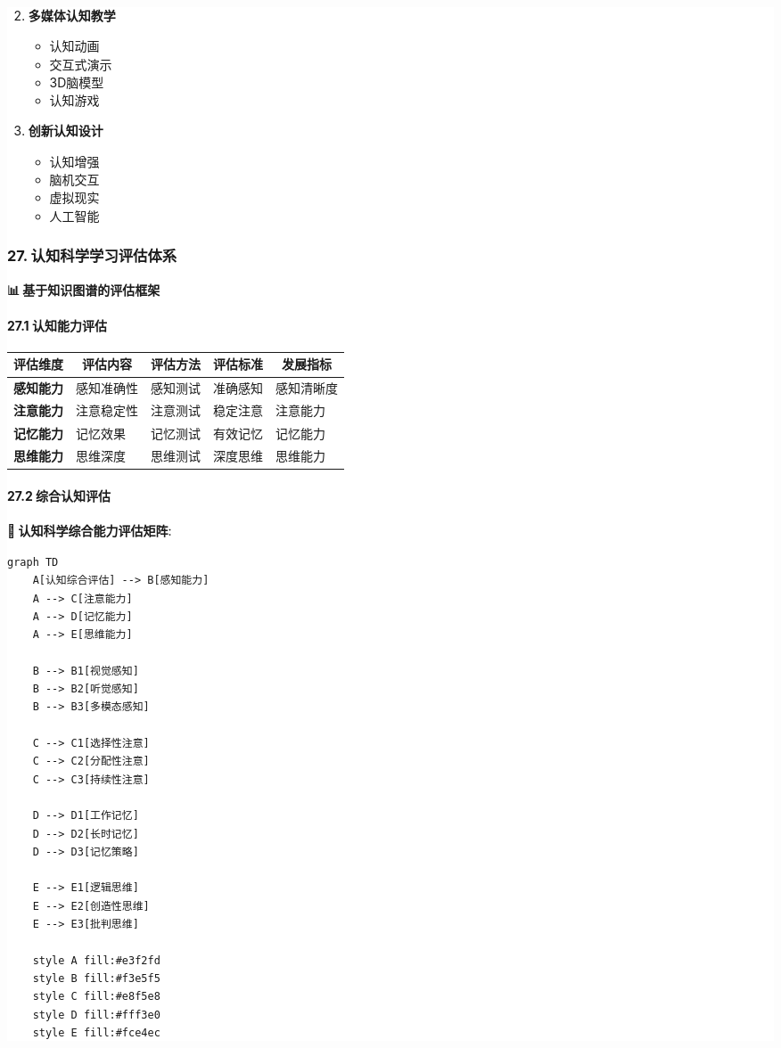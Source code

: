2. **多媒体认知教学**
   - 认知动画
   - 交互式演示
   - 3D脑模型
   - 认知游戏

3. **创新认知设计**
   - 认知增强
   - 脑机交互
   - 虚拟现实
   - 人工智能

### 27. 认知科学学习评估体系

**📊 基于知识图谱的评估框架**

#### 27.1 认知能力评估

| 评估维度 | 评估内容 | 评估方法 | 评估标准 | 发展指标 |
|---------|----------|----------|----------|----------|
| **感知能力** | 感知准确性 | 感知测试 | 准确感知 | 感知清晰度 |
| **注意能力** | 注意稳定性 | 注意测试 | 稳定注意 | 注意能力 |
| **记忆能力** | 记忆效果 | 记忆测试 | 有效记忆 | 记忆能力 |
| **思维能力** | 思维深度 | 思维测试 | 深度思维 | 思维能力 |

#### 27.2 综合认知评估

**🎯 认知科学综合能力评估矩阵**:

```mermaid
graph TD
    A[认知综合评估] --> B[感知能力]
    A --> C[注意能力]
    A --> D[记忆能力]
    A --> E[思维能力]
    
    B --> B1[视觉感知]
    B --> B2[听觉感知]
    B --> B3[多模态感知]
    
    C --> C1[选择性注意]
    C --> C2[分配性注意]
    C --> C3[持续性注意]
    
    D --> D1[工作记忆]
    D --> D2[长时记忆]
    D --> D3[记忆策略]
    
    E --> E1[逻辑思维]
    E --> E2[创造性思维]
    E --> E3[批判思维]
    
    style A fill:#e3f2fd
    style B fill:#f3e5f5
    style C fill:#e8f5e8
    style D fill:#fff3e0
    style E fill:#fce4ec
```
